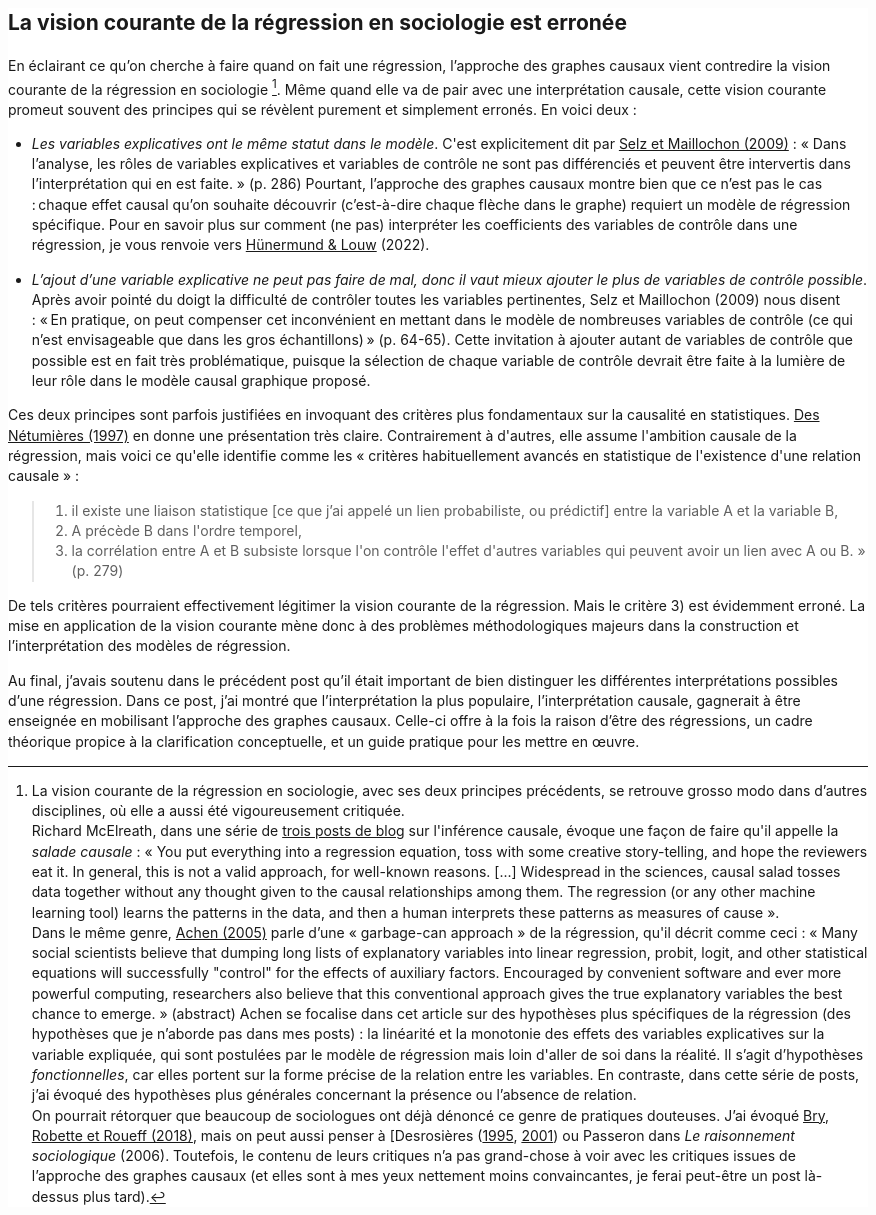 La vision courante de la régression en sociologie est erronée
-----

En éclairant ce qu’on cherche à faire quand on fait une régression, l’approche des graphes causaux vient contredire la vision courante de la régression en sociologie [^3]. Même quand elle va de pair avec une interprétation causale, cette vision courante promeut souvent des principes qui se révèlent purement et simplement erronés. En voici deux : 

- *Les variables explicatives ont le même statut dans le modèle*. C'est explicitement dit par [Selz et Maillochon (2009)](https://www.puf.com/content/Le_raisonnement_statistique_en_sociologie) : « Dans l’analyse, les rôles de variables explicatives et variables de contrôle ne sont pas différenciés et peuvent être intervertis dans l’interprétation qui en est faite. » (p. 286) Pourtant, l’approche des graphes causaux montre bien que ce n’est pas le cas : chaque effet causal qu’on souhaite découvrir (c’est-à-dire chaque flèche dans le graphe) requiert un modèle de régression spécifique. Pour en savoir plus sur comment (ne pas) interpréter les coefficients des variables de contrôle dans une régression, je vous renvoie vers [Hünermund & Louw](https://arxiv.org/abs/2005.10314) (2022).

- *L’ajout d’une variable explicative ne peut pas faire de mal, donc il vaut mieux ajouter le plus de variables de contrôle possible*. Après avoir pointé du doigt la difficulté de contrôler toutes les variables pertinentes, Selz et Maillochon (2009) nous disent : « En pratique, on peut compenser cet inconvénient en mettant dans le modèle de nombreuses variables de contrôle (ce qui n’est envisageable que dans les gros échantillons) » (p. 64-65). Cette invitation à ajouter autant de variables de contrôle que possible est en fait très problématique, puisque la sélection de chaque variable de contrôle devrait être faite à la lumière de leur rôle dans le modèle causal graphique proposé.

Ces deux principes sont parfois justifiées en invoquant des critères plus fondamentaux sur la causalité en statistiques. [Des Nétumières (1997)](https://www.persee.fr/doc/hism_0982-1783_1997_num_12_3_1547) en donne une présentation très claire. Contrairement à d'autres, elle assume l'ambition causale de la régression, mais voici ce qu'elle identifie comme les « critères habituellement avancés en statistique de l'existence d'une relation causale » :  

>1) il existe une liaison statistique [ce que j’ai appelé un lien probabiliste, ou prédictif] entre la variable A et la variable B,  
>2) A précède B dans l'ordre temporel,  
>3) la corrélation entre A et B subsiste lorsque l'on contrôle l'effet d'autres variables qui peuvent avoir un lien avec A ou B. » (p. 279)  
  
De tels critères pourraient effectivement légitimer la vision courante de la régression. Mais le critère 3) est évidemment erroné. La mise en application de la vision courante mène donc à des problèmes méthodologiques majeurs dans la construction et l’interprétation des modèles de régression.  

Au final, j’avais soutenu dans le précédent post qu’il était important de bien distinguer les différentes interprétations possibles d’une régression. Dans ce post, j’ai montré que l’interprétation la plus populaire, l’interprétation causale, gagnerait à être enseignée en mobilisant l’approche des graphes causaux. Celle-ci offre à la fois la raison d’être des régressions, un cadre théorique propice à la clarification conceptuelle, et un guide pratique pour les mettre en œuvre.


[^1]: Je n’ai rien prouvé rigoureusement ici. Je me suis contenté de donner l’intuition derrière, mais on peut trouver les démonstrations mathématiques dans la littérature sur les graphes causaux.


[^2]: Pour comprendre plus en profondeur la question des variables à contrôler, je vous recommande cet article de [Wysocki, Lawson & Rhemtulla (2022)](https://journals.sagepub.com/doi/full/10.1177/25152459221095823).


[^3]: La vision courante de la régression en sociologie, avec ses deux principes précédents, se retrouve grosso modo dans d’autres disciplines, où elle a aussi été vigoureusement critiquée.<br> Richard McElreath, dans une série de [trois posts de blog](https://elevanth.org/blog/2021/06/15/regression-fire-and-dangerous-things-1-3/) sur l'inférence causale, évoque une façon de faire qu'il appelle la *salade causale* : « You put everything into a regression equation, toss with some creative story-telling, and hope the reviewers eat it. In general, this is not a valid approach, for well-known reasons. [...] Widespread in the sciences, causal salad tosses data together without any thought given to the causal relationships among them. The regression (or any other machine learning tool) learns the patterns in the data, and then a human interprets these patterns as measures of cause ».<br> Dans le même genre, [Achen (2005)](https://journals.sagepub.com/doi/10.1080/07388940500339167) parle d’une « garbage-can approach » de la régression, qu'il décrit comme ceci : « Many social scientists believe that dumping long lists of explanatory variables into linear regression, probit, logit, and other statistical equations will successfully "control" for the effects of auxiliary factors. Encouraged by convenient software and ever more powerful computing, researchers also believe that this conventional approach gives the true explanatory variables the best chance to emerge. » (abstract) Achen se focalise dans cet article sur des hypothèses plus spécifiques de la régression (des hypothèses que je n’aborde pas dans mes posts) : la linéarité et la monotonie des effets des variables explicatives sur la variable expliquée, qui sont postulées par le modèle de régression mais loin d'aller de soi dans la réalité. Il s’agit d’hypothèses *fonctionnelles*, car elles portent sur la forme précise de la relation entre les variables. En contraste, dans cette série de posts, j’ai évoqué des hypothèses plus générales concernant la présence ou l’absence de relation.<br> On pourrait rétorquer que beaucoup de sociologues ont déjà dénoncé ce genre de pratiques douteuses. J’ai évoqué [Bry, Robette et Roueff (2018)](https://shs.hal.science/halshs-01018778/), mais on peut aussi penser à [Desrosières ([1995](https://www.persee.fr/doc/reso_0751-7971_1995_num_13_71_2689), [2001](https://www.cairn.info/revue-geneses-2001-2-page-112.htm)) ou Passeron dans *Le raisonnement sociologique* (2006). Toutefois, le contenu de leurs critiques n’a pas grand-chose à voir avec les critiques issues de l’approche des graphes causaux (et elles sont à mes yeux nettement moins convaincantes, je ferai peut-être un post là-dessus plus tard).